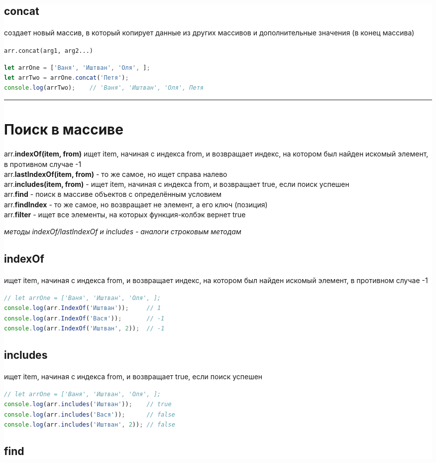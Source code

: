 ## concat

создает новый массив, в который копирует данные из других массивов и дополнительные значения (в конец массива)

```arr.concat(arg1, arg2...)```

```js
let arrOne = ['Ваня', 'Иштван', 'Оля', ];
let arrTwo = arrOne.concat('Петя');
console.log(arrTwo);    // 'Ваня', 'Иштван', 'Оля', Петя
```

---

# Поиск в массиве

arr.**indexOf(item, from)** ищет item, начиная с индекса from, и возвращает индекс, на котором был найден искомый элемент, в противном случае -1  
arr.**lastIndexOf(item, from)** - то же самое, но ищет справа налево  
arr.**includes(item, from)** - ищет item, начиная с индекса from, и возвращает true, если поиск успешен  
arr.**find** - поиск в массиве объектов с определённым условием  
arr.**findIndex** - то же самое, но возвращает не элемент, а его ключ (позиция)  
arr.**filter** - ищет все элементы, на которых функция-колбэк вернет true  

*методы indexOf/lastIndexOf и includes - аналоги строковым методам*

## indexOf

ищет item, начиная с индекса from, и возвращает индекс, на котором был найден искомый элемент, в противном случае -1

```js
// let arrOne = ['Ваня', 'Иштван', 'Оля', ];
console.log(arr.IndexOf('Иштван'));     // 1
console.log(arr.IndexOf('Вася'));       // -1
console.log(arr.IndexOf('Иштван', 2));  // -1
```

## includes

ищет item, начиная с индекса from, и возвращает true, если поиск успешен

```js
// let arrOne = ['Ваня', 'Иштван', 'Оля', ];
console.log(arr.includes('Иштван'));    // true
console.log(arr.includes('Вася'));      // false
console.log(arr.includes('Иштван', 2)); // false
```

## find

